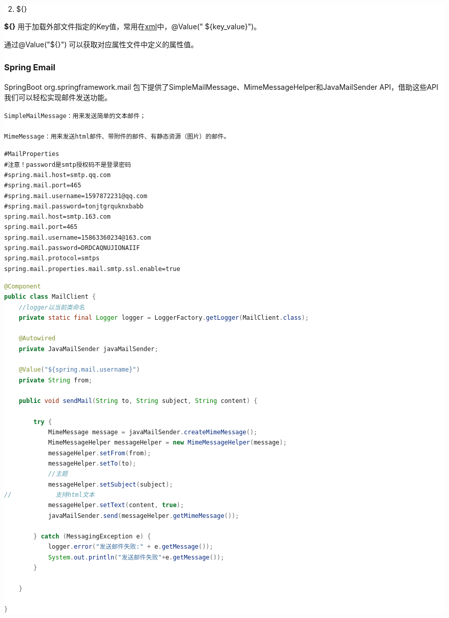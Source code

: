 2. ${}

**${}** 用于加载外部文件指定的Key值，常用在[xml](https://so.csdn.net/so/search?q=xml&spm=1001.2101.3001.7020)中，@Value(" ${key_value}")。

通过@Value("${}") 可以获取对应属性文件中定义的属性值。

### Spring Email

SpringBoot org.springframework.mail 包下提供了SimpleMailMessage、MimeMessageHelper和JavaMailSender API，借助这些API我们可以轻松实现邮件发送功能。

```java
SimpleMailMessage：用来发送简单的文本邮件；

MimeMessage：用来发送html邮件、带附件的邮件、有静态资源（图片）的邮件。
```

```properties
#MailProperties
#注意！password是smtp授权码不是登录密码
#spring.mail.host=smtp.qq.com
#spring.mail.port=465
#spring.mail.username=1597872231@qq.com
#spring.mail.password=tonjtgrquknxbabb
spring.mail.host=smtp.163.com
spring.mail.port=465
spring.mail.username=15863360234@163.com
spring.mail.password=DRDCAQNUJIONAIIF
spring.mail.protocol=smtps
spring.mail.properties.mail.smtp.ssl.enable=true
```

```java
@Component
public class MailClient {
    //logger以当前类命名
    private static final Logger logger = LoggerFactory.getLogger(MailClient.class);

    @Autowired
    private JavaMailSender javaMailSender;

    @Value("${spring.mail.username}")
    private String from;

    public void sendMail(String to, String subject, String content) {

        try {
            MimeMessage message = javaMailSender.createMimeMessage();
            MimeMessageHelper messageHelper = new MimeMessageHelper(message);
            messageHelper.setFrom(from);
            messageHelper.setTo(to);
            //主题
            messageHelper.setSubject(subject);
//            支持html文本
            messageHelper.setText(content, true);
            javaMailSender.send(messageHelper.getMimeMessage());

        } catch (MessagingException e) {
            logger.error("发送邮件失败:" + e.getMessage());
            System.out.println("发送邮件失败"+e.getMessage());
        }

    }

}
```
